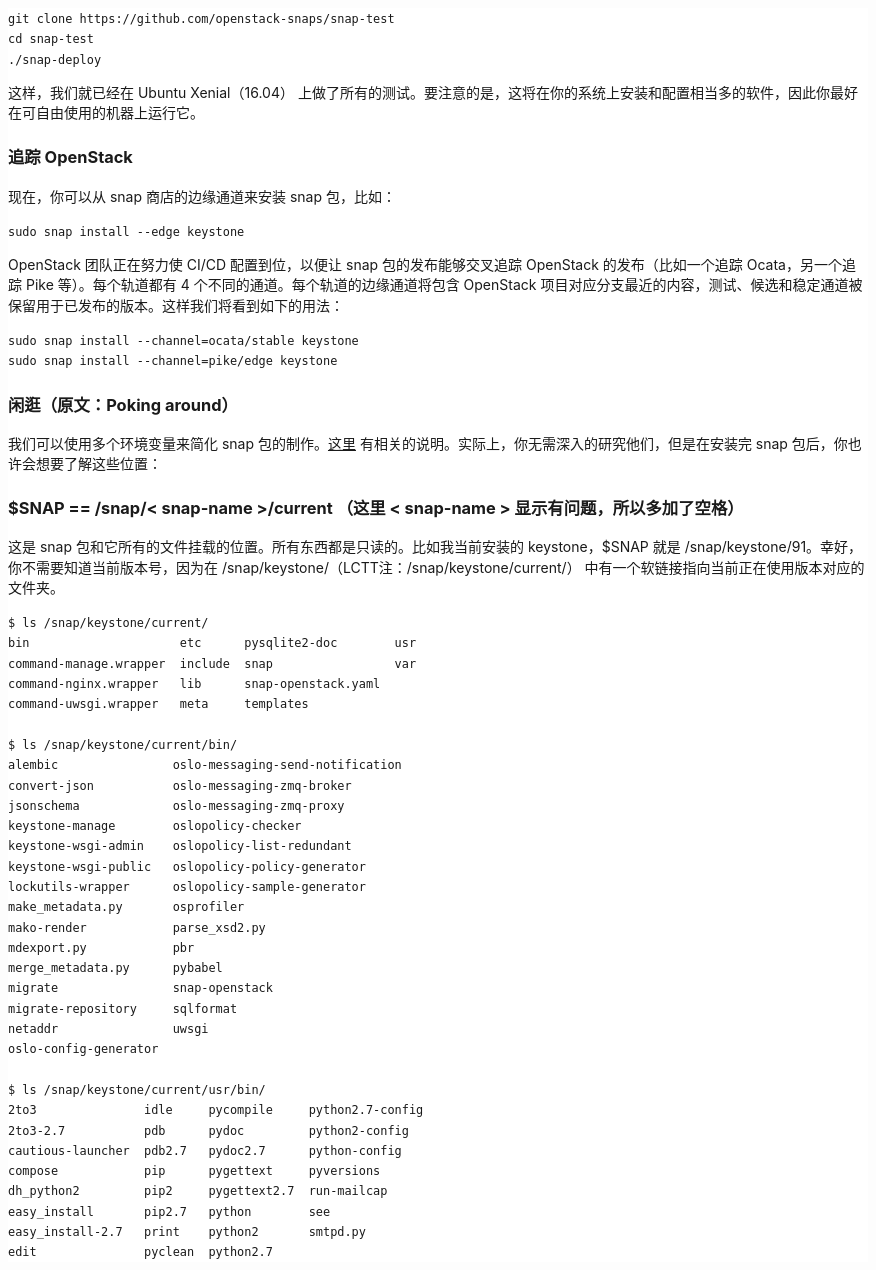```
git clone https://github.com/openstack-snaps/snap-test
cd snap-test
./snap-deploy
```

这样，我们就已经在 Ubuntu Xenial（16.04） 上做了所有的测试。要注意的是，这将在你的系统上安装和配置相当多的软件，因此你最好在可自由使用的机器上运行它。

### 追踪 OpenStack

现在，你可以从 snap 商店的边缘通道来安装 snap 包，比如：

```
sudo snap install --edge keystone
```
OpenStack 团队正在努力使 CI/CD 配置到位，以便让 snap 包的发布能够交叉追踪 OpenStack 的发布（比如一个追踪 Ocata，另一个追踪 Pike 等）。每个轨道都有 4 个不同的通道。每个轨道的边缘通道将包含 OpenStack 项目对应分支最近的内容，测试、候选和稳定通道被保留用于已发布的版本。这样我们将看到如下的用法：

```
sudo snap install --channel=ocata/stable keystone
sudo snap install --channel=pike/edge keystone
```

### 闲逛（原文：Poking around）

我们可以使用多个环境变量来简化 snap 包的制作。[这里][5] 有相关的说明。实际上，你无需深入的研究他们，但是在安装完 snap 包后，你也许会想要了解这些位置：


###  $SNAP == /snap/< snap-name >/current （这里 < snap-name > 显示有问题，所以多加了空格）


这是 snap 包和它所有的文件挂载的位置。所有东西都是只读的。比如我当前安装的 keystone，$SNAP 就是 /snap/keystone/91。幸好，你不需要知道当前版本号，因为在 /snap/keystone/（LCTT注：/snap/keystone/current/） 中有一个软链接指向当前正在使用版本对应的文件夹。

```
$ ls /snap/keystone/current/
bin                     etc      pysqlite2-doc        usr
command-manage.wrapper  include  snap                 var
command-nginx.wrapper   lib      snap-openstack.yaml
command-uwsgi.wrapper   meta     templates

$ ls /snap/keystone/current/bin/
alembic                oslo-messaging-send-notification
convert-json           oslo-messaging-zmq-broker
jsonschema             oslo-messaging-zmq-proxy
keystone-manage        oslopolicy-checker
keystone-wsgi-admin    oslopolicy-list-redundant
keystone-wsgi-public   oslopolicy-policy-generator
lockutils-wrapper      oslopolicy-sample-generator
make_metadata.py       osprofiler
mako-render            parse_xsd2.py
mdexport.py            pbr
merge_metadata.py      pybabel
migrate                snap-openstack
migrate-repository     sqlformat
netaddr                uwsgi
oslo-config-generator

$ ls /snap/keystone/current/usr/bin/
2to3               idle     pycompile     python2.7-config
2to3-2.7           pdb      pydoc         python2-config
cautious-launcher  pdb2.7   pydoc2.7      python-config
compose            pip      pygettext     pyversions
dh_python2         pip2     pygettext2.7  run-mailcap
easy_install       pip2.7   python        see
easy_install-2.7   print    python2       smtpd.py
edit               pyclean  python2.7
```

  [1]: http://snapcraft.io/
  [5]: https://snapcraft.io/docs/reference/env
  [7]: https://snapcraft.io/docs/reference/confinement